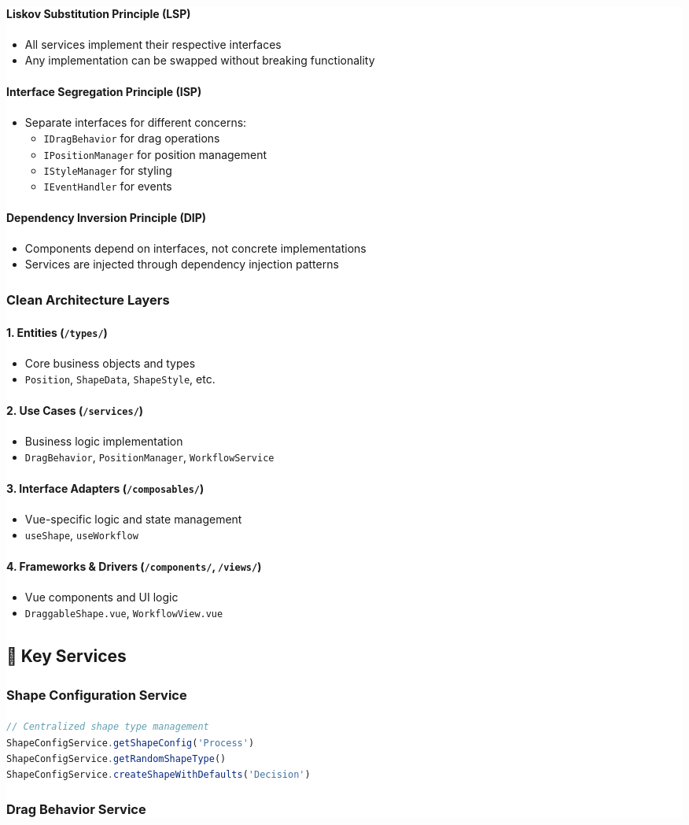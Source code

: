 #### Liskov Substitution Principle (LSP)

- All services implement their respective interfaces
- Any implementation can be swapped without breaking functionality

#### Interface Segregation Principle (ISP)

- Separate interfaces for different concerns:
  - `IDragBehavior` for drag operations
  - `IPositionManager` for position management
  - `IStyleManager` for styling
  - `IEventHandler` for events

#### Dependency Inversion Principle (DIP)

- Components depend on interfaces, not concrete implementations
- Services are injected through dependency injection patterns

### Clean Architecture Layers

#### 1. **Entities** (`/types/`)

- Core business objects and types
- `Position`, `ShapeData`, `ShapeStyle`, etc.

#### 2. **Use Cases** (`/services/`)

- Business logic implementation
- `DragBehavior`, `PositionManager`, `WorkflowService`

#### 3. **Interface Adapters** (`/composables/`)

- Vue-specific logic and state management
- `useShape`, `useWorkflow`

#### 4. **Frameworks & Drivers** (`/components/`, `/views/`)

- Vue components and UI logic
- `DraggableShape.vue`, `WorkflowView.vue`

## 🔧 Key Services

### Shape Configuration Service

```typescript
// Centralized shape type management
ShapeConfigService.getShapeConfig('Process')
ShapeConfigService.getRandomShapeType()
ShapeConfigService.createShapeWithDefaults('Decision')
```

### Drag Behavior Service
